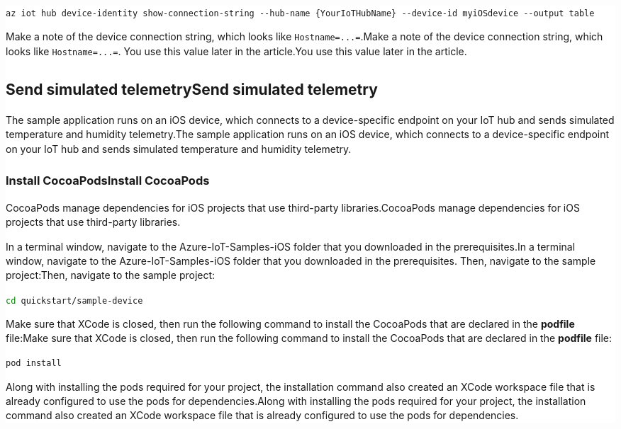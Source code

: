    ```azurecli-interactive
   az iot hub device-identity show-connection-string --hub-name {YourIoTHubName} --device-id myiOSdevice --output table
   ```

   <span data-ttu-id="02097-122">Make a note of the device connection string, which looks like `Hostname=...=`.</span><span class="sxs-lookup"><span data-stu-id="02097-122">Make a note of the device connection string, which looks like `Hostname=...=`.</span></span> <span data-ttu-id="02097-123">You use this value later in the article.</span><span class="sxs-lookup"><span data-stu-id="02097-123">You use this value later in the article.</span></span>

## <a name="send-simulated-telemetry"></a><span data-ttu-id="02097-124">Send simulated telemetry</span><span class="sxs-lookup"><span data-stu-id="02097-124">Send simulated telemetry</span></span>

<span data-ttu-id="02097-125">The sample application runs on an iOS device, which connects to a device-specific endpoint on your IoT hub and sends simulated temperature and humidity telemetry.</span><span class="sxs-lookup"><span data-stu-id="02097-125">The sample application runs on an iOS device, which connects to a device-specific endpoint on your IoT hub and sends simulated temperature and humidity telemetry.</span></span> 

### <a name="install-cocoapods"></a><span data-ttu-id="02097-126">Install CocoaPods</span><span class="sxs-lookup"><span data-stu-id="02097-126">Install CocoaPods</span></span>

<span data-ttu-id="02097-127">CocoaPods manage dependencies for iOS projects that use third-party libraries.</span><span class="sxs-lookup"><span data-stu-id="02097-127">CocoaPods manage dependencies for iOS projects that use third-party libraries.</span></span>

<span data-ttu-id="02097-128">In a terminal window, navigate to the Azure-IoT-Samples-iOS folder that you downloaded in the prerequisites.</span><span class="sxs-lookup"><span data-stu-id="02097-128">In a terminal window, navigate to the Azure-IoT-Samples-iOS folder that you downloaded in the prerequisites.</span></span> <span data-ttu-id="02097-129">Then, navigate to the sample project:</span><span class="sxs-lookup"><span data-stu-id="02097-129">Then, navigate to the sample project:</span></span>

```sh
cd quickstart/sample-device
```

<span data-ttu-id="02097-130">Make sure that XCode is closed, then run the following command to install the CocoaPods that are declared in the **podfile** file:</span><span class="sxs-lookup"><span data-stu-id="02097-130">Make sure that XCode is closed, then run the following command to install the CocoaPods that are declared in the **podfile** file:</span></span>

```sh
pod install
```

<span data-ttu-id="02097-131">Along with installing the pods required for your project, the installation command also created an XCode workspace file that is already configured to use the pods for dependencies.</span><span class="sxs-lookup"><span data-stu-id="02097-131">Along with installing the pods required for your project, the installation command also created an XCode workspace file that is already configured to use the pods for dependencies.</span></span> 
